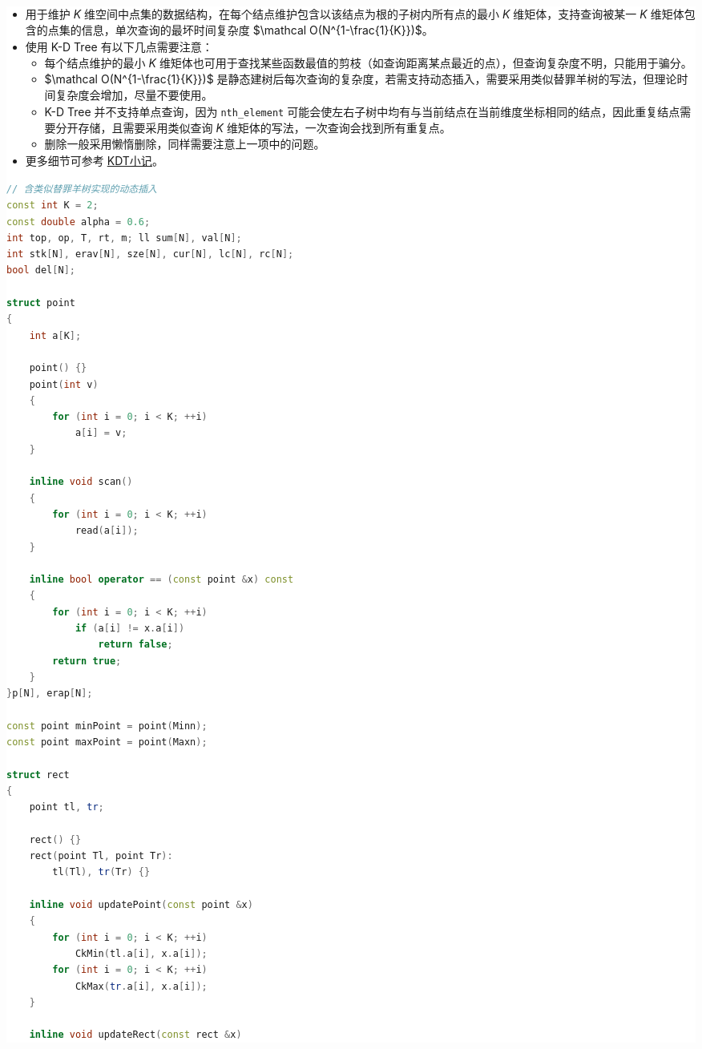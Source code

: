- 用于维护 $K$ 维空间中点集的数据结构，在每个结点维护包含以该结点为根的子树内所有点的最小 $K$ 维矩体，支持查询被某一 $K$ 维矩体包含的点集的信息，单次查询的最坏时间复杂度 $\mathcal O(N^{1-\frac{1}{K}})$。
- 使用 K-D Tree 有以下几点需要注意：
  - 每个结点维护的最小 $K$ 维矩体也可用于查找某些函数最值的剪枝（如查询距离某点最近的点），但查询复杂度不明，只能用于骗分。
  -  $\mathcal O(N^{1-\frac{1}{K}})$ 是静态建树后每次查询的复杂度，若需支持动态插入，需要采用类似替罪羊树的写法，但理论时间复杂度会增加，尽量不要使用。
  - K-D Tree 并不支持单点查询，因为 `nth_element` 可能会使左右子树中均有与当前结点在当前维度坐标相同的结点，因此重复结点需要分开存储，且需要采用类似查询 $K$ 维矩体的写法，一次查询会找到所有重复点。
  - 删除一般采用懒惰删除，同样需要注意上一项中的问题。
- 更多细节可参考 [KDT小记](https://www.luogu.com.cn/blog/command-block/kdt-xiao-ji)。

```cpp
// 含类似替罪羊树实现的动态插入
const int K = 2;
const double alpha = 0.6;
int top, op, T, rt, m; ll sum[N], val[N];
int stk[N], erav[N], sze[N], cur[N], lc[N], rc[N];
bool del[N];

struct point
{
    int a[K];
    
    point() {}
    point(int v) 
    {
        for (int i = 0; i < K; ++i)
            a[i] = v;
    }
    
    inline void scan()
    {
        for (int i = 0; i < K; ++i)
            read(a[i]);
    }
    
    inline bool operator == (const point &x) const 
    {
    	for (int i = 0; i < K; ++i)
    		if (a[i] != x.a[i])
    			return false;
    	return true;
	}
}p[N], erap[N];

const point minPoint = point(Minn);
const point maxPoint = point(Maxn);

struct rect
{
	point tl, tr;
	
	rect() {}
	rect(point Tl, point Tr):
		tl(Tl), tr(Tr) {}

	inline void updatePoint(const point &x) 
	{
		for (int i = 0; i < K; ++i)
       		CkMin(tl.a[i], x.a[i]);
		for (int i = 0; i < K; ++i)
       		CkMax(tr.a[i], x.a[i]);
	}	
	
	inline void updateRect(const rect &x) 
```